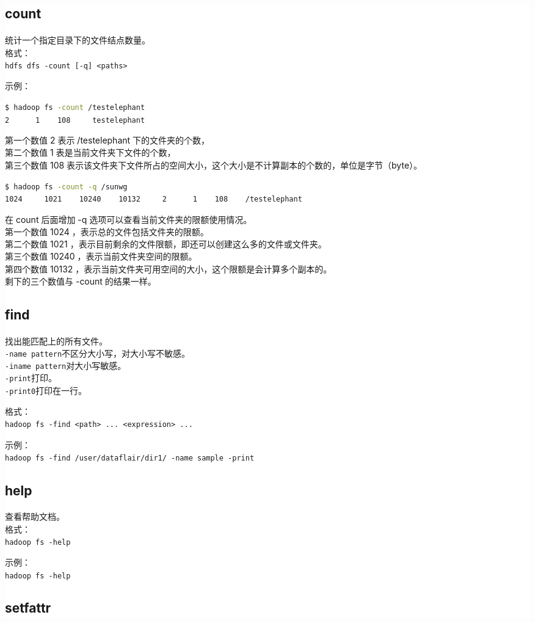 ## count

统计一个指定目录下的文件结点数量。  
格式：  
`hdfs dfs -count [-q] <paths>`

示例：

```bash
$ hadoop fs -count /testelephant
2      1    108     testelephant
```


第一个数值 2 表示 /testelephant 下的文件夹的个数，  
第二个数值 1 表是当前文件夹下文件的个数，  
第三个数值 108 表示该文件夹下文件所占的空间大小，这个大小是不计算副本的个数的，单位是字节（byte）。

```bash
$ hadoop fs -count -q /sunwg
1024     1021    10240    10132     2      1    108    /testelephant
```

在 count 后面增加 -q 选项可以查看当前文件夹的限额使用情况。  
第一个数值 1024 ，表示总的文件包括文件夹的限额。  
第二个数值 1021 ，表示目前剩余的文件限额，即还可以创建这么多的文件或文件夹。  
第三个数值 10240 ，表示当前文件夹空间的限额。  
第四个数值 10132 ，表示当前文件夹可用空间的大小，这个限额是会计算多个副本的。  
剩下的三个数值与 -count 的结果一样。

## find

找出能匹配上的所有文件。  
`-name pattern`不区分大小写，对大小写不敏感。  
`-iname pattern`对大小写敏感。  
`-print`打印。  
`-print0`打印在一行。

格式：  
`hadoop fs -find <path> ... <expression> ...`

示例：  
`hadoop fs -find /user/dataflair/dir1/ -name sample -print`

## help

查看帮助文档。  
格式：  
`hadoop fs -help`

示例：  
`hadoop fs -help`

## setfattr
